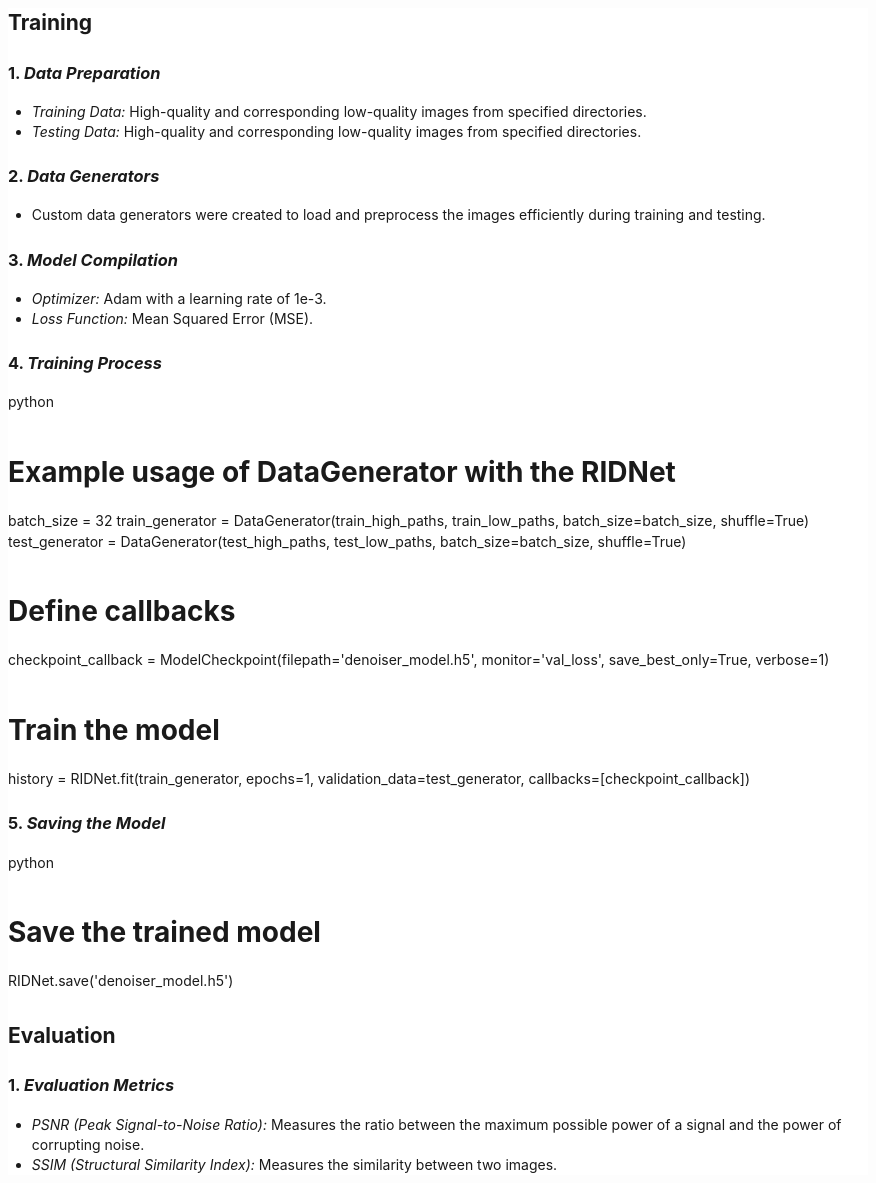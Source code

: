 
## Training

### 1. *Data Preparation*
- *Training Data:* High-quality and corresponding low-quality images from specified directories.
- *Testing Data:* High-quality and corresponding low-quality images from specified directories.

### 2. *Data Generators*
- Custom data generators were created to load and preprocess the images efficiently during training and testing.

### 3. *Model Compilation*
- *Optimizer:* Adam with a learning rate of 1e-3.
- *Loss Function:* Mean Squared Error (MSE).

### 4. *Training Process*
python
# Example usage of DataGenerator with the RIDNet
batch_size = 32
train_generator = DataGenerator(train_high_paths, train_low_paths, batch_size=batch_size, shuffle=True)
test_generator = DataGenerator(test_high_paths, test_low_paths, batch_size=batch_size, shuffle=True)

# Define callbacks
checkpoint_callback = ModelCheckpoint(filepath='denoiser_model.h5', monitor='val_loss', save_best_only=True, verbose=1)

# Train the model
history = RIDNet.fit(train_generator,
                     epochs=1,
                     validation_data=test_generator,
                     callbacks=[checkpoint_callback])


### 5. *Saving the Model*
python
# Save the trained model
RIDNet.save('denoiser_model.h5')


## Evaluation

### 1. *Evaluation Metrics*
- *PSNR (Peak Signal-to-Noise Ratio):* Measures the ratio between the maximum possible power of a signal and the power of corrupting noise.
- *SSIM (Structural Similarity Index):* Measures the similarity between two images.

